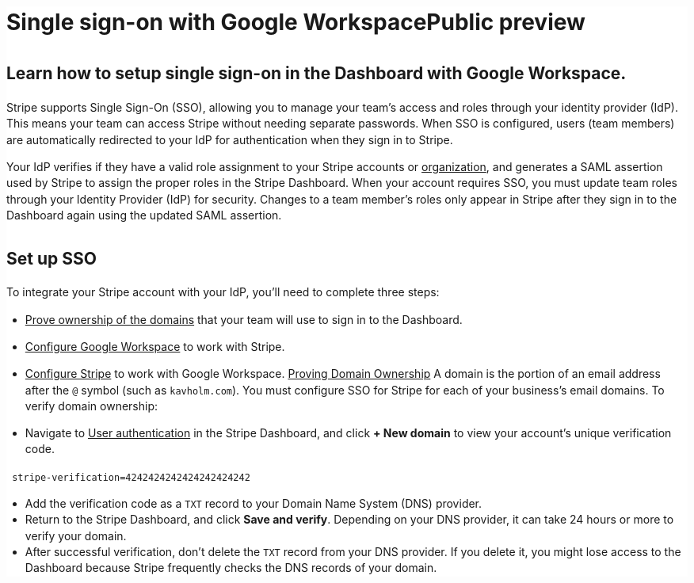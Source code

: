 # Single sign-on with Google WorkspacePublic preview

## Learn how to setup single sign-on in the Dashboard with Google Workspace.

Stripe supports Single Sign-On (SSO), allowing you to manage your team’s access
and roles through your identity provider (IdP). This means your team can access
Stripe without needing separate passwords. When SSO is configured, users (team
members) are automatically redirected to your IdP for authentication when they
sign in to Stripe.

Your IdP verifies if they have a valid role assignment to your Stripe accounts
or [organization](https://docs.stripe.com/get-started/account/orgs/sso), and
generates a SAML assertion used by Stripe to assign the proper roles in the
Stripe Dashboard. When your account requires SSO, you must update team roles
through your Identity Provider (IdP) for security. Changes to a team member’s
roles only appear in Stripe after they sign in to the Dashboard again using the
updated SAML assertion.

## Set up SSO

To integrate your Stripe account with your IdP, you’ll need to complete three
steps:

- [Prove ownership of the
domains](https://docs.stripe.com/get-started/account/sso/google-workspace#proving-domain-verification)
that your team will use to sign in to the Dashboard.
- [Configure Google
Workspace](https://docs.stripe.com/get-started/account/sso/google-workspace#configuring-your-identity-provider)
to work with Stripe.
- [Configure
Stripe](https://docs.stripe.com/get-started/account/sso/google-workspace#configure-stripe)
to work with Google Workspace.
[Proving Domain
Ownership](https://docs.stripe.com/get-started/account/sso/google-workspace#proving-domain-verification)
A domain is the portion of an email address after the `@` symbol (such as
`kavholm.com`). You must configure SSO for Stripe for each of your business’s
email domains. To verify domain ownership:

- Navigate to [User
authentication](https://dashboard.stripe.com/settings/security/authentication)
in the Stripe Dashboard, and click **+ New domain** to view your account’s
unique verification code.
```
 stripe-verification=4242424242424242424242

```
- Add the verification code as a `TXT` record to your Domain Name System (DNS)
provider.
- Return to the Stripe Dashboard, and click **Save and verify**. Depending on
your DNS provider, it can take 24 hours or more to verify your domain.
- After successful verification, don’t delete the `TXT` record from your DNS
provider. If you delete it, you might lose access to the Dashboard because
Stripe frequently checks the DNS records of your domain.
